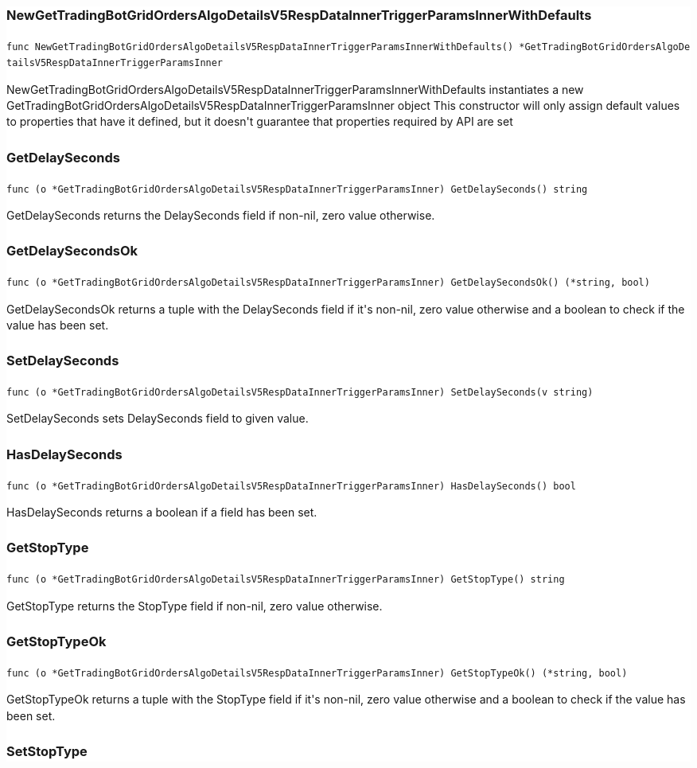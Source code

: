 ### NewGetTradingBotGridOrdersAlgoDetailsV5RespDataInnerTriggerParamsInnerWithDefaults

`func NewGetTradingBotGridOrdersAlgoDetailsV5RespDataInnerTriggerParamsInnerWithDefaults() *GetTradingBotGridOrdersAlgoDetailsV5RespDataInnerTriggerParamsInner`

NewGetTradingBotGridOrdersAlgoDetailsV5RespDataInnerTriggerParamsInnerWithDefaults instantiates a new GetTradingBotGridOrdersAlgoDetailsV5RespDataInnerTriggerParamsInner object
This constructor will only assign default values to properties that have it defined,
but it doesn't guarantee that properties required by API are set

### GetDelaySeconds

`func (o *GetTradingBotGridOrdersAlgoDetailsV5RespDataInnerTriggerParamsInner) GetDelaySeconds() string`

GetDelaySeconds returns the DelaySeconds field if non-nil, zero value otherwise.

### GetDelaySecondsOk

`func (o *GetTradingBotGridOrdersAlgoDetailsV5RespDataInnerTriggerParamsInner) GetDelaySecondsOk() (*string, bool)`

GetDelaySecondsOk returns a tuple with the DelaySeconds field if it's non-nil, zero value otherwise
and a boolean to check if the value has been set.

### SetDelaySeconds

`func (o *GetTradingBotGridOrdersAlgoDetailsV5RespDataInnerTriggerParamsInner) SetDelaySeconds(v string)`

SetDelaySeconds sets DelaySeconds field to given value.

### HasDelaySeconds

`func (o *GetTradingBotGridOrdersAlgoDetailsV5RespDataInnerTriggerParamsInner) HasDelaySeconds() bool`

HasDelaySeconds returns a boolean if a field has been set.

### GetStopType

`func (o *GetTradingBotGridOrdersAlgoDetailsV5RespDataInnerTriggerParamsInner) GetStopType() string`

GetStopType returns the StopType field if non-nil, zero value otherwise.

### GetStopTypeOk

`func (o *GetTradingBotGridOrdersAlgoDetailsV5RespDataInnerTriggerParamsInner) GetStopTypeOk() (*string, bool)`

GetStopTypeOk returns a tuple with the StopType field if it's non-nil, zero value otherwise
and a boolean to check if the value has been set.

### SetStopType
